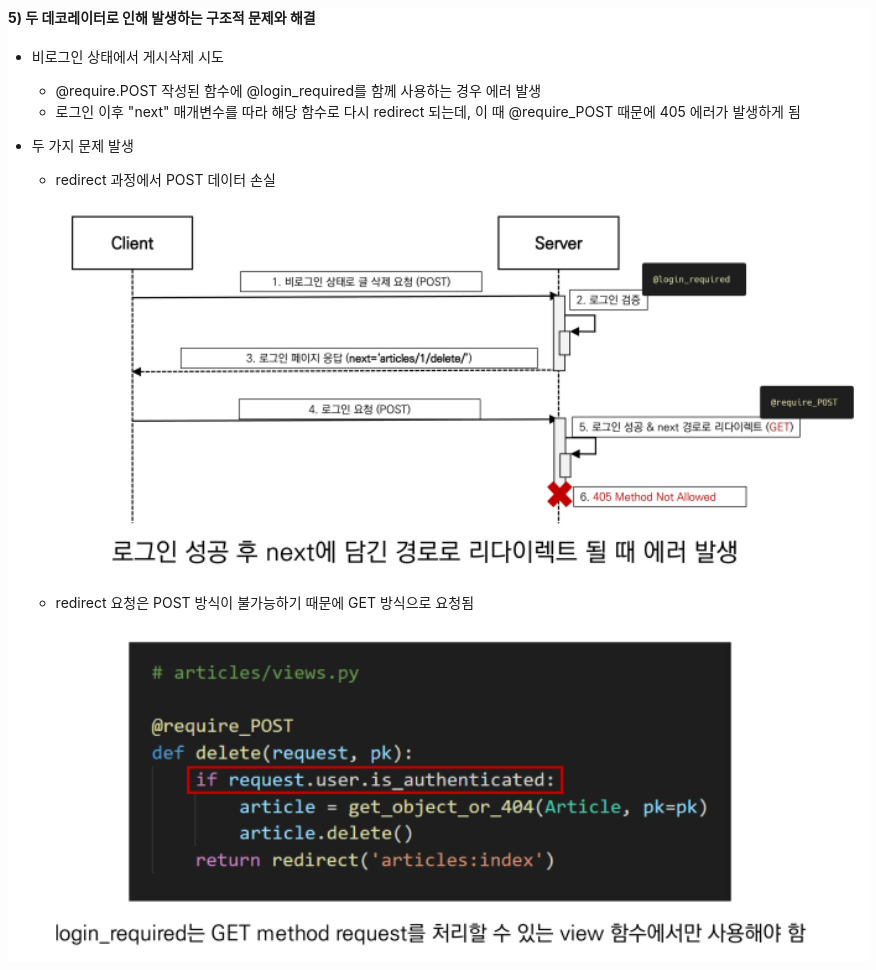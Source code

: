       

#### 5) 두 데코레이터로 인해 발생하는 구조적 문제와 해결

* 비로그인 상태에서 게시삭제 시도

  *  @require.POST 작성된 함수에 @login_required를 함께 사용하는 경우 에러 발생
  * 로그인 이후 "next" 매개변수를 따라 해당 함수로 다시 redirect 되는데, 이 때 @require_POST 때문에 405 에러가 발생하게 됨

* 두 가지 문제 발생

  * redirect 과정에서 POST 데이터 손실

    ![image-20220411121151467](Django_AuthenticationSystem1.assets/image-20220411121151467.png)

  * redirect 요청은 POST 방식이 불가능하기 때문에 GET 방식으로 요청됨

    ![image-20220411121141218](Django_AuthenticationSystem1.assets/image-20220411121141218.png)
